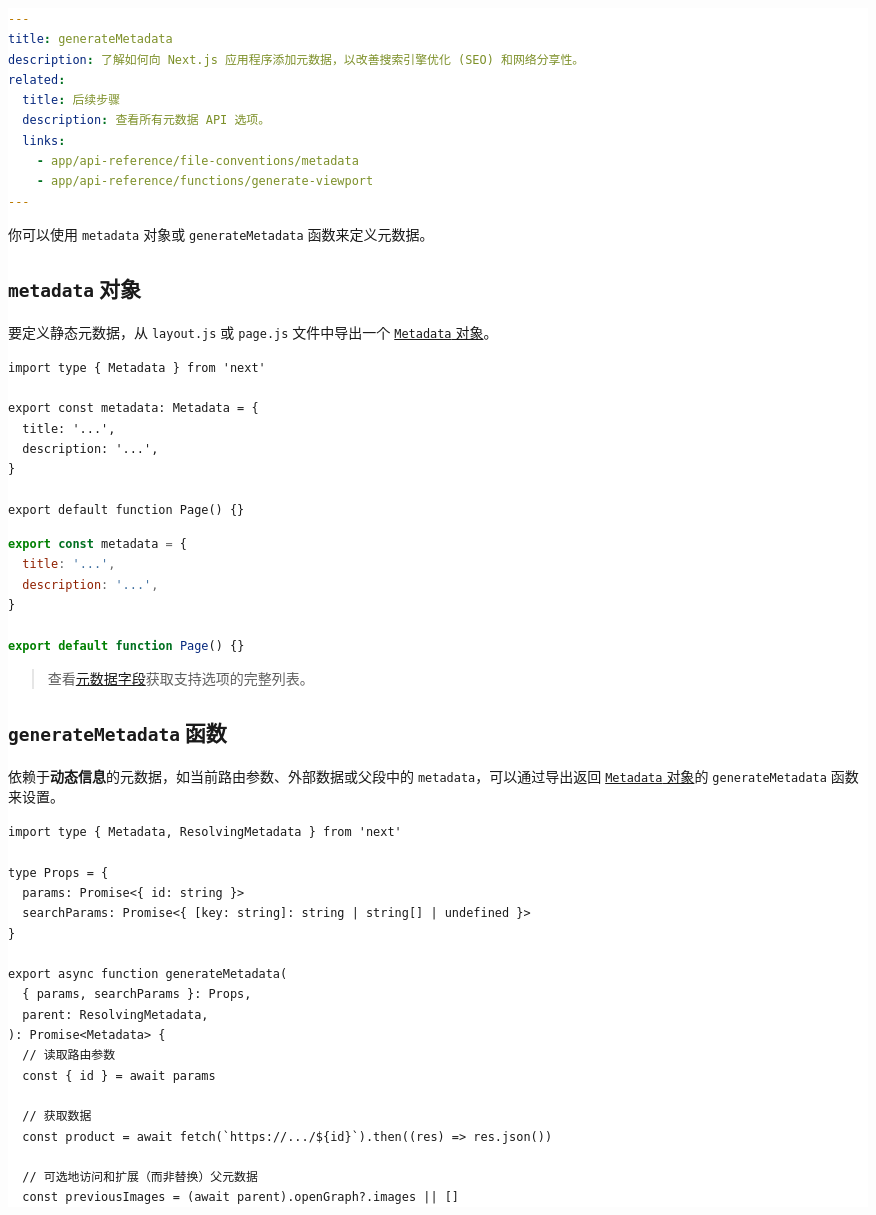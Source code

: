 ```yaml
---
title: generateMetadata
description: 了解如何向 Next.js 应用程序添加元数据，以改善搜索引擎优化 (SEO) 和网络分享性。
related:
  title: 后续步骤
  description: 查看所有元数据 API 选项。
  links:
    - app/api-reference/file-conventions/metadata
    - app/api-reference/functions/generate-viewport
---
```


你可以使用 `metadata` 对象或 `generateMetadata` 函数来定义元数据。

## `metadata` 对象

要定义静态元数据，从 `layout.js` 或 `page.js` 文件中导出一个 [`Metadata` 对象](#metadata-fields)。

```tsx filename="layout.tsx | page.tsx" switcher
import type { Metadata } from 'next'

export const metadata: Metadata = {
  title: '...',
  description: '...',
}

export default function Page() {}
```

```jsx filename="layout.js | page.js" switcher
export const metadata = {
  title: '...',
  description: '...',
}

export default function Page() {}
```

> 查看[元数据字段](#metadata-fields)获取支持选项的完整列表。

## `generateMetadata` 函数

依赖于**动态信息**的元数据，如当前路由参数、外部数据或父段中的 `metadata`，可以通过导出返回 [`Metadata` 对象](#metadata-fields)的 `generateMetadata` 函数来设置。

```tsx filename="app/products/[id]/page.tsx" switcher
import type { Metadata, ResolvingMetadata } from 'next'

type Props = {
  params: Promise<{ id: string }>
  searchParams: Promise<{ [key: string]: string | string[] | undefined }>
}

export async function generateMetadata(
  { params, searchParams }: Props,
  parent: ResolvingMetadata,
): Promise<Metadata> {
  // 读取路由参数
  const { id } = await params

  // 获取数据
  const product = await fetch(`https://.../${id}`).then((res) => res.json())

  // 可选地访问和扩展（而非替换）父元数据
  const previousImages = (await parent).openGraph?.images || []
```